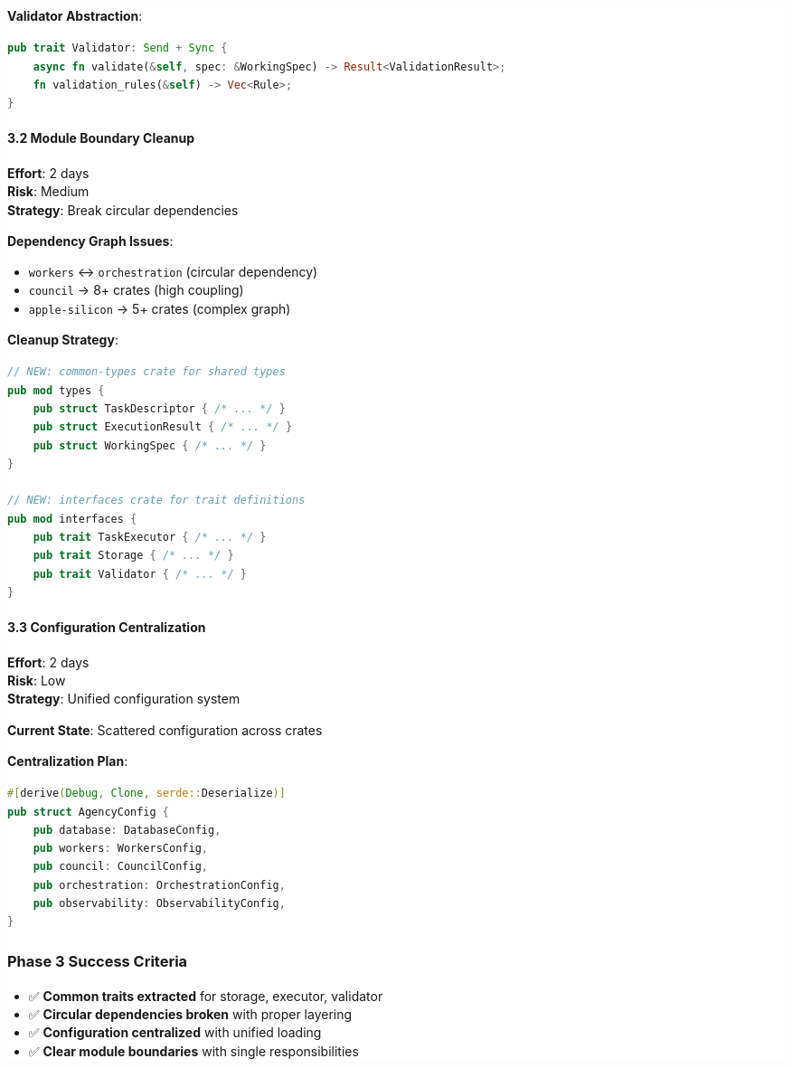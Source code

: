 **Validator Abstraction**:
```rust
pub trait Validator: Send + Sync {
    async fn validate(&self, spec: &WorkingSpec) -> Result<ValidationResult>;
    fn validation_rules(&self) -> Vec<Rule>;
}
```

#### 3.2 Module Boundary Cleanup
**Effort**: 2 days  
**Risk**: Medium  
**Strategy**: Break circular dependencies

**Dependency Graph Issues**:
- `workers` ↔ `orchestration` (circular dependency)
- `council` → 8+ crates (high coupling)
- `apple-silicon` → 5+ crates (complex graph)

**Cleanup Strategy**:
```rust
// NEW: common-types crate for shared types
pub mod types {
    pub struct TaskDescriptor { /* ... */ }
    pub struct ExecutionResult { /* ... */ }
    pub struct WorkingSpec { /* ... */ }
}

// NEW: interfaces crate for trait definitions
pub mod interfaces {
    pub trait TaskExecutor { /* ... */ }
    pub trait Storage { /* ... */ }
    pub trait Validator { /* ... */ }
}
```

#### 3.3 Configuration Centralization
**Effort**: 2 days  
**Risk**: Low  
**Strategy**: Unified configuration system

**Current State**: Scattered configuration across crates

**Centralization Plan**:
```rust
#[derive(Debug, Clone, serde::Deserialize)]
pub struct AgencyConfig {
    pub database: DatabaseConfig,
    pub workers: WorkersConfig,
    pub council: CouncilConfig,
    pub orchestration: OrchestrationConfig,
    pub observability: ObservabilityConfig,
}
```

### Phase 3 Success Criteria
- ✅ **Common traits extracted** for storage, executor, validator
- ✅ **Circular dependencies broken** with proper layering
- ✅ **Configuration centralized** with unified loading
- ✅ **Clear module boundaries** with single responsibilities
